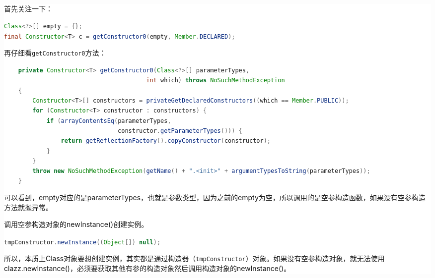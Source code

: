 ```java
```

首先关注一下：

```java
Class<?>[] empty = {};  
final Constructor<T> c = getConstructor0(empty, Member.DECLARED);
```

再仔细看`getConstructor0`方法：
```java
    private Constructor<T> getConstructor0(Class<?>[] parameterTypes,
                                        int which) throws NoSuchMethodException
    {
        Constructor<T>[] constructors = privateGetDeclaredConstructors((which == Member.PUBLIC));
        for (Constructor<T> constructor : constructors) {
            if (arrayContentsEq(parameterTypes,
                                constructor.getParameterTypes())) {
                return getReflectionFactory().copyConstructor(constructor);
            }
        }
        throw new NoSuchMethodException(getName() + ".<init>" + argumentTypesToString(parameterTypes));
    }
```
可以看到，empty对应的是parameterTypes，也就是参数类型，因为之前的empty为空，所以调用的是空参构造函数，如果没有空参构造方法就抛异常。

调用空参构造对象的newInstance()创建实例。
```java
tmpConstructor.newInstance((Object[]) null);
```
所以，本质上Class对象要想创建实例，其实都是通过构造器（`tmpConstructor`）对象。如果没有空参构造对象，就无法使用clazz.newInstance()，必须要获取其他有参的构造对象然后调用构造对象的newInstance()。

